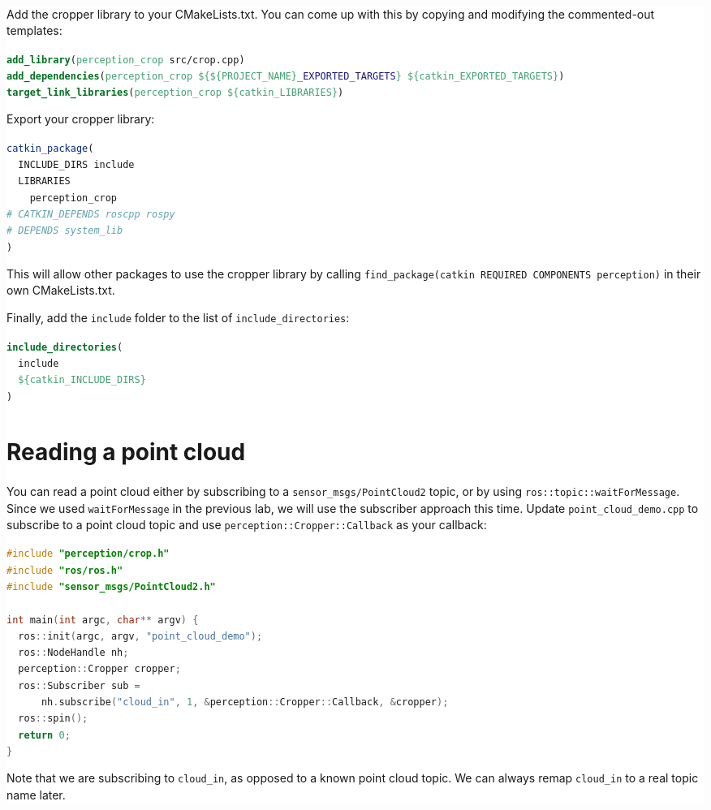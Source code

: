 Add the cropper library to your CMakeLists.txt.
You can come up with this by copying and modifying the commented-out templates:
```cmake
add_library(perception_crop src/crop.cpp)
add_dependencies(perception_crop ${${PROJECT_NAME}_EXPORTED_TARGETS} ${catkin_EXPORTED_TARGETS})
target_link_libraries(perception_crop ${catkin_LIBRARIES})
```

Export your cropper library:
```cmake
catkin_package(
  INCLUDE_DIRS include
  LIBRARIES
    perception_crop
# CATKIN_DEPENDS roscpp rospy
# DEPENDS system_lib
)
```

This will allow other packages to use the cropper library by calling `find_package(catkin REQUIRED COMPONENTS perception)` in their own CMakeLists.txt.

Finally, add the `include` folder to the list of `include_directories`:
```cmake
include_directories(
  include
  ${catkin_INCLUDE_DIRS}
)
```

# Reading a point cloud
You can read a point cloud either by subscribing to a `sensor_msgs/PointCloud2` topic, or by using `ros::topic::waitForMessage`.
Since we used `waitForMessage` in the previous lab, we will use the subscriber approach this time.
Update `point_cloud_demo.cpp` to subscribe to a point cloud topic and use `perception::Cropper::Callback` as your callback:

```cpp
#include "perception/crop.h"
#include "ros/ros.h"
#include "sensor_msgs/PointCloud2.h"

int main(int argc, char** argv) {
  ros::init(argc, argv, "point_cloud_demo");
  ros::NodeHandle nh;
  perception::Cropper cropper;
  ros::Subscriber sub =
      nh.subscribe("cloud_in", 1, &perception::Cropper::Callback, &cropper);
  ros::spin();
  return 0;
}
```

Note that we are subscribing to `cloud_in`, as opposed to a known point cloud topic.
We can always remap `cloud_in` to a real topic name later.
